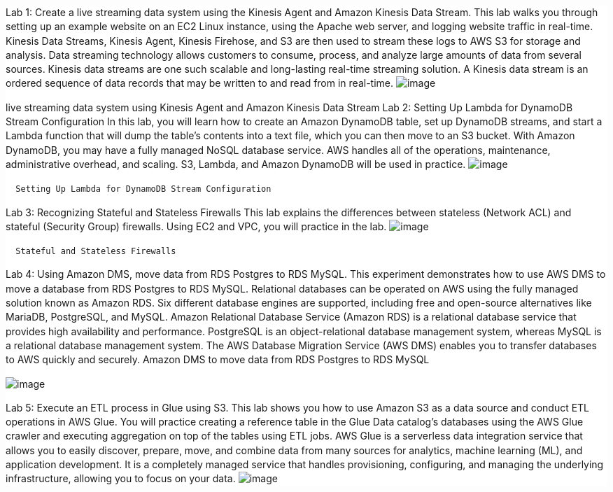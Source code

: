 Lab 1: Create a live streaming data system using the Kinesis Agent and Amazon Kinesis Data Stream.
      This lab walks you through setting up an example website on an EC2 Linux instance, using the Apache web server, and logging website traffic in real-time. Kinesis Data Streams, Kinesis Agent, Kinesis Firehose, and S3 are then used to stream these logs to AWS S3 for storage and analysis.
      Data streaming technology allows customers to consume, process, and analyze large amounts of data from several sources. Kinesis data streams are one such scalable and long-lasting real-time streaming solution. A Kinesis data stream is an ordered sequence of data records that may be written to and read from in real-time.
![image](https://github.com/user-attachments/assets/2b87a80e-cd6b-4b8e-8252-c98e47a979cf)

live streaming data system using Kinesis Agent and Amazon Kinesis Data Stream
Lab 2: Setting Up Lambda for DynamoDB Stream Configuration
      In this lab, you will learn how to create an Amazon DynamoDB table, set up DynamoDB streams, and start a Lambda function that will dump the table’s contents into a text file, which you can then move to an S3 bucket.
      With Amazon DynamoDB, you may have a fully managed NoSQL database service. AWS handles all of the operations, maintenance,  administrative overhead, and scaling.
      S3, Lambda, and Amazon DynamoDB will be used in practice.
![image](https://github.com/user-attachments/assets/682f36c6-acb7-419e-a566-5e03ded89bb7)

      Setting Up Lambda for DynamoDB Stream Configuration
Lab 3: Recognizing Stateful and Stateless Firewalls
      This lab explains the differences between stateless (Network ACL) and stateful (Security Group) firewalls.
      Using EC2 and VPC, you will practice in the lab.
![image](https://github.com/user-attachments/assets/9644b5ea-1f04-43af-a809-3fe516983d23)

      Stateful and Stateless Firewalls
Lab 4: Using Amazon DMS, move data from RDS Postgres to RDS MySQL.
      This experiment demonstrates how to use AWS DMS to move a database from RDS Postgres to RDS MySQL.
      Relational databases can be operated on AWS using the fully managed solution known as Amazon RDS. Six different database engines are supported, including free and open-source alternatives like MariaDB, PostgreSQL, and MySQL.
      Amazon Relational Database Service (Amazon RDS) is a relational database service that provides high availability and performance.
      PostgreSQL is an object-relational database management system, whereas MySQL is a relational database management system.
      The AWS Database Migration Service (AWS DMS) enables you to transfer databases to AWS quickly and securely.
      Amazon DMS to move data from RDS Postgres to RDS MySQL

![image](https://github.com/user-attachments/assets/43f04639-1c75-4008-9ca6-44bd0b2012bf)

Lab 5: Execute an ETL process in Glue using S3.
      This lab shows you how to use Amazon S3 as a data source and conduct ETL operations in AWS Glue.
      You will practice creating a reference table in the Glue Data catalog’s databases using the AWS Glue crawler and executing aggregation on top of the tables using ETL jobs.
      AWS Glue is a serverless data integration service that allows you to easily discover, prepare, move, and combine data from many sources for analytics, machine learning (ML), and application development. It is a completely managed service that handles provisioning, configuring, and managing the underlying infrastructure, allowing you to focus on your data.
![image](https://github.com/user-attachments/assets/4c481b9a-cd77-4640-ba5e-15f088f2b38d)
